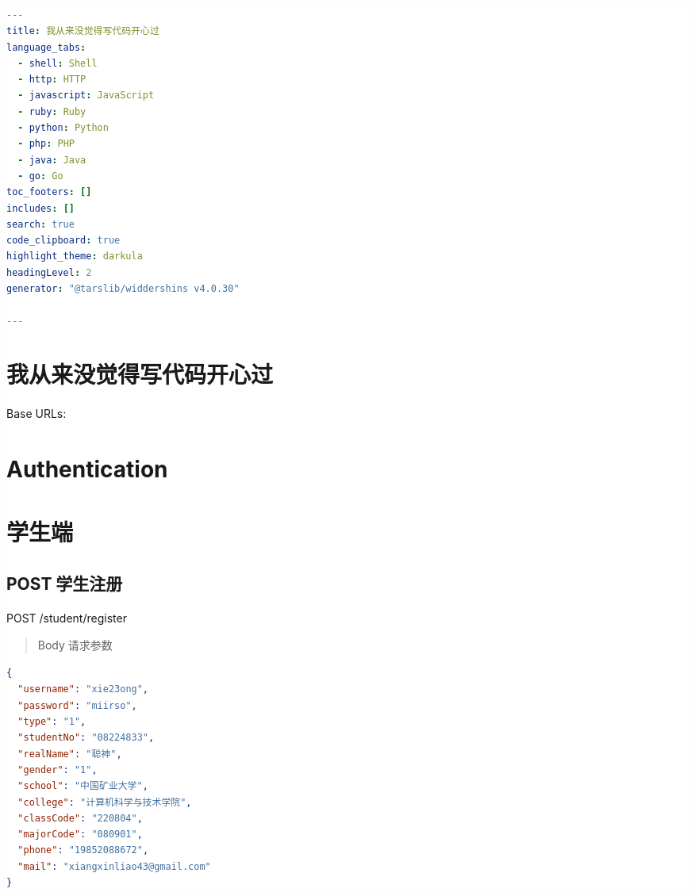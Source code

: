 ```yaml
---
title: 我从来没觉得写代码开心过
language_tabs:
  - shell: Shell
  - http: HTTP
  - javascript: JavaScript
  - ruby: Ruby
  - python: Python
  - php: PHP
  - java: Java
  - go: Go
toc_footers: []
includes: []
search: true
code_clipboard: true
highlight_theme: darkula
headingLevel: 2
generator: "@tarslib/widdershins v4.0.30"

---
```


# 我从来没觉得写代码开心过

Base URLs:

# Authentication

# 学生端

## POST 学生注册

POST /student/register

> Body 请求参数

```json
{
  "username": "xie23ong",
  "password": "miirso",
  "type": "1",
  "studentNo": "08224833",
  "realName": "聪神",
  "gender": "1",
  "school": "中国矿业大学",
  "college": "计算机科学与技术学院",
  "classCode": "220804",
  "majorCode": "080901",
  "phone": "19852088672",
  "mail": "xiangxinliao43@gmail.com"
}
```
